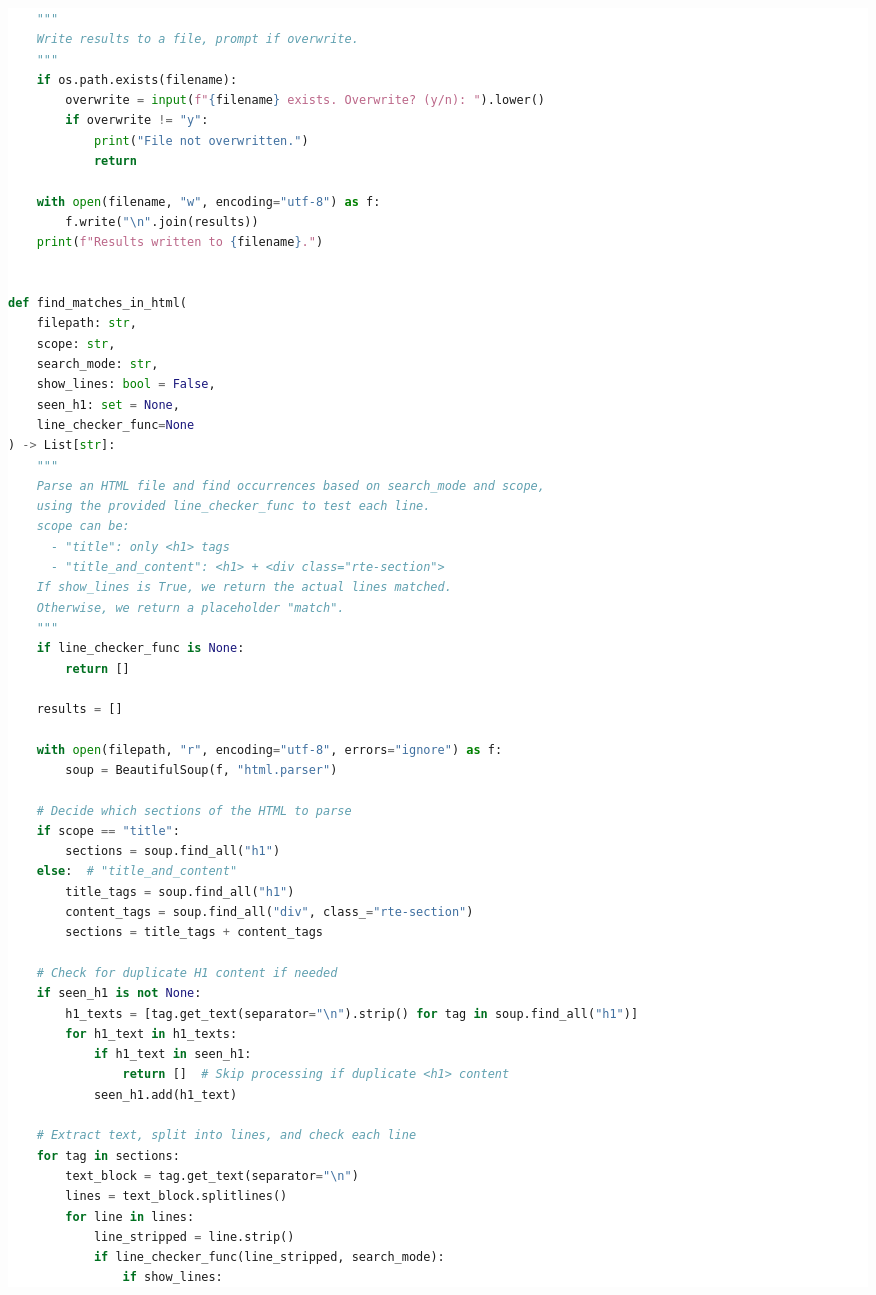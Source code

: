 ```python
    """
    Write results to a file, prompt if overwrite.
    """
    if os.path.exists(filename):
        overwrite = input(f"{filename} exists. Overwrite? (y/n): ").lower()
        if overwrite != "y":
            print("File not overwritten.")
            return

    with open(filename, "w", encoding="utf-8") as f:
        f.write("\n".join(results))
    print(f"Results written to {filename}.")


def find_matches_in_html(
    filepath: str,
    scope: str,
    search_mode: str,
    show_lines: bool = False,
    seen_h1: set = None,
    line_checker_func=None
) -> List[str]:
    """
    Parse an HTML file and find occurrences based on search_mode and scope,
    using the provided line_checker_func to test each line.
    scope can be:
      - "title": only <h1> tags
      - "title_and_content": <h1> + <div class="rte-section">
    If show_lines is True, we return the actual lines matched.
    Otherwise, we return a placeholder "match".
    """
    if line_checker_func is None:
        return []

    results = []

    with open(filepath, "r", encoding="utf-8", errors="ignore") as f:
        soup = BeautifulSoup(f, "html.parser")

    # Decide which sections of the HTML to parse
    if scope == "title":
        sections = soup.find_all("h1")
    else:  # "title_and_content"
        title_tags = soup.find_all("h1")
        content_tags = soup.find_all("div", class_="rte-section")
        sections = title_tags + content_tags

    # Check for duplicate H1 content if needed
    if seen_h1 is not None:
        h1_texts = [tag.get_text(separator="\n").strip() for tag in soup.find_all("h1")]
        for h1_text in h1_texts:
            if h1_text in seen_h1:
                return []  # Skip processing if duplicate <h1> content
            seen_h1.add(h1_text)

    # Extract text, split into lines, and check each line
    for tag in sections:
        text_block = tag.get_text(separator="\n")
        lines = text_block.splitlines()
        for line in lines:
            line_stripped = line.strip()
            if line_checker_func(line_stripped, search_mode):
                if show_lines:
```